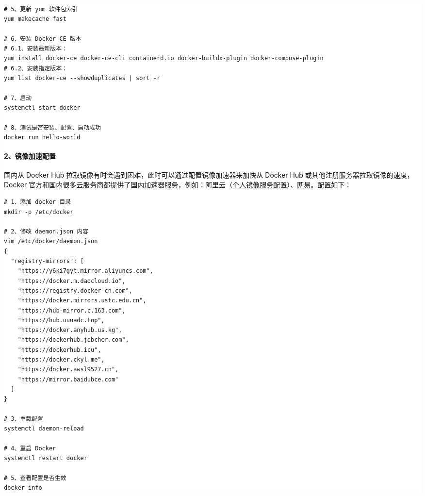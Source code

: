 ```shell
# 5、更新 yum 软件包索引
yum makecache fast

# 6、安装 Docker CE 版本
# 6.1、安装最新版本：
yum install docker-ce docker-ce-cli containerd.io docker-buildx-plugin docker-compose-plugin
# 6.2、安装指定版本：
yum list docker-ce --showduplicates | sort -r

# 7、启动
systemctl start docker

# 8、测试是否安装、配置、启动成功
docker run hello-world
```

#### 2、镜像加速配置

国内从 Docker Hub 拉取镜像有时会遇到困难，此时可以通过配置镜像加速器来加快从 Docker Hub 或其他注册服务器拉取镜像的速度，Docker 官方和国内很多云服务商都提供了国内加速器服务，例如：阿里云（[个人镜像服务配置](https://cr.console.aliyun.com/cn-hangzhou/instances/mirrors)）、[网易](http://hub-mirror.c.163.com)。配置如下：

```shell
# 1、添加 docker 目录
mkdir -p /etc/docker

# 2、修改 daemon.json 内容
vim /etc/docker/daemon.json
{
  "registry-mirrors": [
    "https://y6ki7gyt.mirror.aliyuncs.com",
    "https://docker.m.daocloud.io",
    "https://registry.docker-cn.com",
    "https://docker.mirrors.ustc.edu.cn",
    "https://hub-mirror.c.163.com",
    "https://hub.uuuadc.top",
    "https://docker.anyhub.us.kg",
    "https://dockerhub.jobcher.com",
    "https://dockerhub.icu",
    "https://docker.ckyl.me",
    "https://docker.awsl9527.cn",
    "https://mirror.baidubce.com"
  ]
}

# 3、重载配置
systemctl daemon-reload

# 4、重启 Docker
systemctl restart docker

# 5、查看配置是否生效
docker info
```
